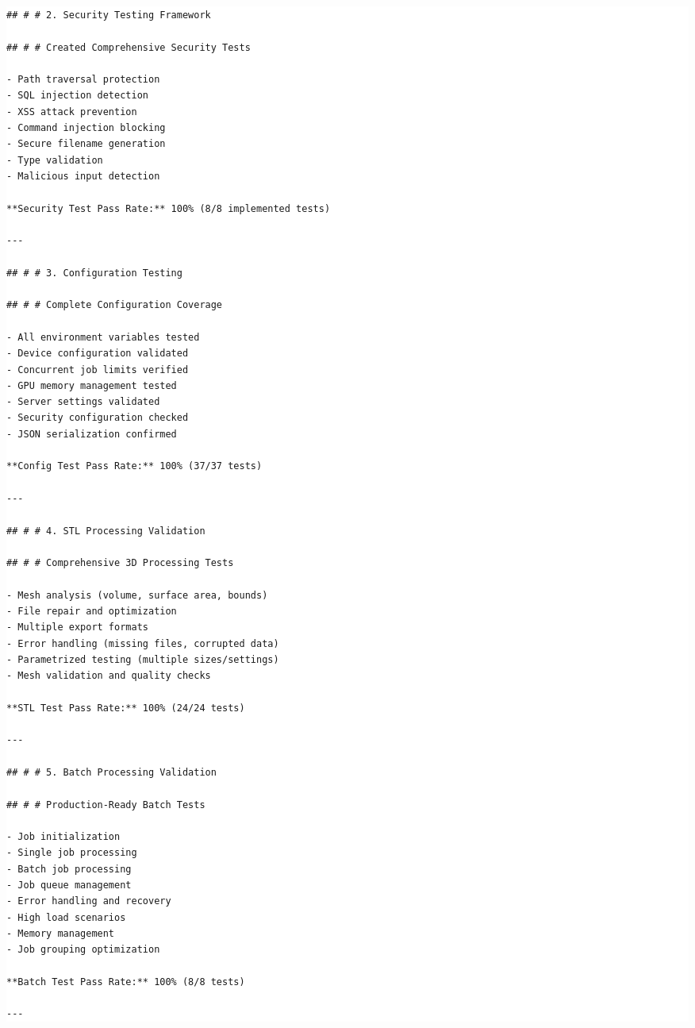 ```text
## # # 2. Security Testing Framework

## # # Created Comprehensive Security Tests

- Path traversal protection
- SQL injection detection
- XSS attack prevention
- Command injection blocking
- Secure filename generation
- Type validation
- Malicious input detection

**Security Test Pass Rate:** 100% (8/8 implemented tests)

---

## # # 3. Configuration Testing

## # # Complete Configuration Coverage

- All environment variables tested
- Device configuration validated
- Concurrent job limits verified
- GPU memory management tested
- Server settings validated
- Security configuration checked
- JSON serialization confirmed

**Config Test Pass Rate:** 100% (37/37 tests)

---

## # # 4. STL Processing Validation

## # # Comprehensive 3D Processing Tests

- Mesh analysis (volume, surface area, bounds)
- File repair and optimization
- Multiple export formats
- Error handling (missing files, corrupted data)
- Parametrized testing (multiple sizes/settings)
- Mesh validation and quality checks

**STL Test Pass Rate:** 100% (24/24 tests)

---

## # # 5. Batch Processing Validation

## # # Production-Ready Batch Tests

- Job initialization
- Single job processing
- Batch job processing
- Job queue management
- Error handling and recovery
- High load scenarios
- Memory management
- Job grouping optimization

**Batch Test Pass Rate:** 100% (8/8 tests)

---
```